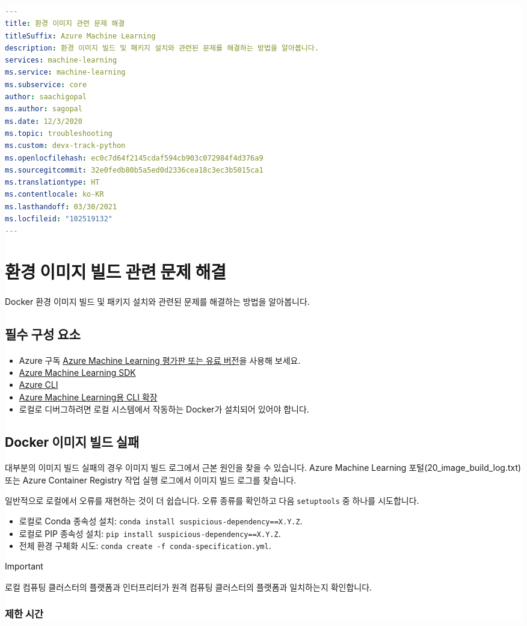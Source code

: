 ```yaml
---
title: 환경 이미지 관련 문제 해결
titleSuffix: Azure Machine Learning
description: 환경 이미지 빌드 및 패키지 설치와 관련된 문제를 해결하는 방법을 알아봅니다.
services: machine-learning
ms.service: machine-learning
ms.subservice: core
author: saachigopal
ms.author: sagopal
ms.date: 12/3/2020
ms.topic: troubleshooting
ms.custom: devx-track-python
ms.openlocfilehash: ec0c7d64f2145cdaf594cb903c072984f4d376a9
ms.sourcegitcommit: 32e0fedb80b5a5ed0d2336cea18c3ec3b5015ca1
ms.translationtype: HT
ms.contentlocale: ko-KR
ms.lasthandoff: 03/30/2021
ms.locfileid: "102519132"
---
```

# <a name="troubleshoot-environment-image-builds"></a>환경 이미지 빌드 관련 문제 해결

Docker 환경 이미지 빌드 및 패키지 설치와 관련된 문제를 해결하는 방법을 알아봅니다.

## <a name="prerequisites"></a>필수 구성 요소

* Azure 구독 [Azure Machine Learning 평가판 또는 유료 버전](https://aka.ms/AMLFree)을 사용해 보세요.
* [Azure Machine Learning SDK](/python/api/overview/azure/ml/install)
* [Azure CLI](/cli/azure/install-azure-cli)
* [Azure Machine Learning용 CLI 확장](reference-azure-machine-learning-cli.md)
* 로컬로 디버그하려면 로컬 시스템에서 작동하는 Docker가 설치되어 있어야 합니다.

## <a name="docker-image-build-failures"></a>Docker 이미지 빌드 실패
 
대부분의 이미지 빌드 실패의 경우 이미지 빌드 로그에서 근본 원인을 찾을 수 있습니다.
Azure Machine Learning 포털(20\_image\_build\_log.txt) 또는 Azure Container Registry 작업 실행 로그에서 이미지 빌드 로그를 찾습니다.
 
일반적으로 로컬에서 오류를 재현하는 것이 더 쉽습니다. 오류 종류를 확인하고 다음 `setuptools` 중 하나를 시도합니다.

- 로컬로 Conda 종속성 설치: `conda install suspicious-dependency==X.Y.Z`.
- 로컬로 PIP 종속성 설치: `pip install suspicious-dependency==X.Y.Z`.
- 전체 환경 구체화 시도: `conda create -f conda-specification.yml`.

> [!IMPORTANT]
> 로컬 컴퓨팅 클러스터의 플랫폼과 인터프리터가 원격 컴퓨팅 클러스터의 플랫폼과 일치하는지 확인합니다. 

### <a name="timeout"></a>제한 시간 
 